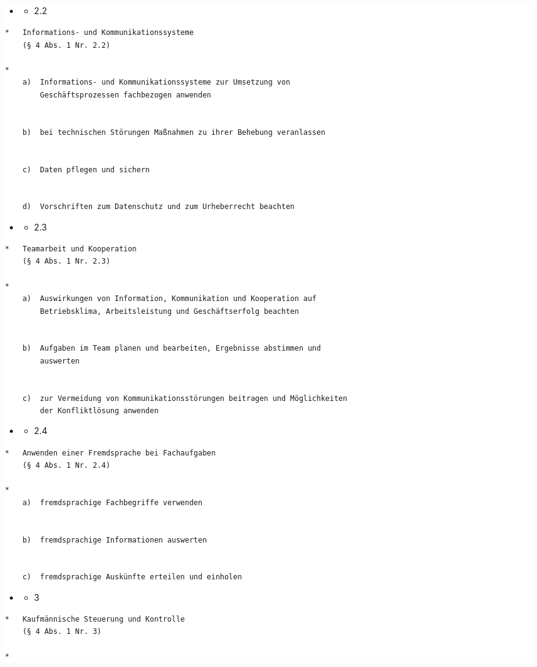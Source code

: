 
*    *   2.2

    *   Informations- und Kommunikationssysteme
        (§ 4 Abs. 1 Nr. 2.2)

    *
        a)  Informations- und Kommunikationssysteme zur Umsetzung von
            Geschäftsprozessen fachbezogen anwenden


        b)  bei technischen Störungen Maßnahmen zu ihrer Behebung veranlassen


        c)  Daten pflegen und sichern


        d)  Vorschriften zum Datenschutz und zum Urheberrecht beachten





*    *   2.3

    *   Teamarbeit und Kooperation
        (§ 4 Abs. 1 Nr. 2.3)

    *
        a)  Auswirkungen von Information, Kommunikation und Kooperation auf
            Betriebsklima, Arbeitsleistung und Geschäftserfolg beachten


        b)  Aufgaben im Team planen und bearbeiten, Ergebnisse abstimmen und
            auswerten


        c)  zur Vermeidung von Kommunikationsstörungen beitragen und Möglichkeiten
            der Konfliktlösung anwenden





*    *   2.4

    *   Anwenden einer Fremdsprache bei Fachaufgaben
        (§ 4 Abs. 1 Nr. 2.4)

    *
        a)  fremdsprachige Fachbegriffe verwenden


        b)  fremdsprachige Informationen auswerten


        c)  fremdsprachige Auskünfte erteilen und einholen





*    *   3

    *   Kaufmännische Steuerung und Kontrolle
        (§ 4 Abs. 1 Nr. 3)

    *
